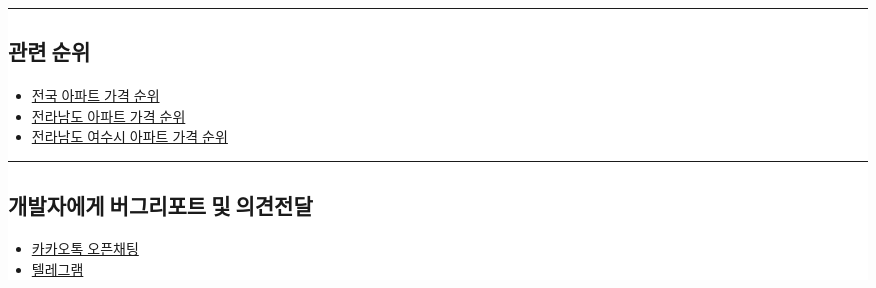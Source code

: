 </script>


---

## 관련 순위

- [전국 아파트 가격 순위](https://inasie.github.io/apt-ranking/전국)
- [전라남도 아파트 가격 순위](https://inasie.github.io/apt-ranking/전라남도)
- [전라남도 여수시 아파트 가격 순위](https://inasie.github.io/apt-ranking/전라남도-여수시)


---

## 개발자에게 버그리포트 및 의견전달

- [카카오톡 오픈채팅](https://open.kakao.com/o/gLJUAP4)
- [텔레그램](https://t.me/inasie)

